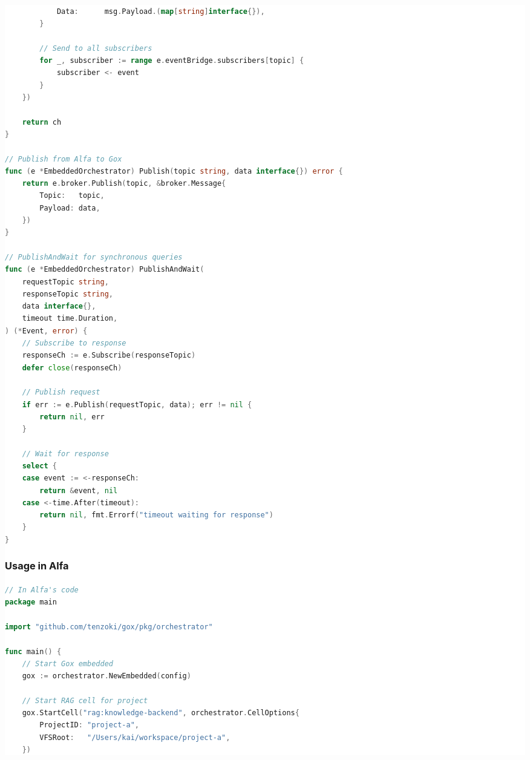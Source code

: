 ```go
            Data:      msg.Payload.(map[string]interface{}),
        }

        // Send to all subscribers
        for _, subscriber := range e.eventBridge.subscribers[topic] {
            subscriber <- event
        }
    })

    return ch
}

// Publish from Alfa to Gox
func (e *EmbeddedOrchestrator) Publish(topic string, data interface{}) error {
    return e.broker.Publish(topic, &broker.Message{
        Topic:   topic,
        Payload: data,
    })
}

// PublishAndWait for synchronous queries
func (e *EmbeddedOrchestrator) PublishAndWait(
    requestTopic string,
    responseTopic string,
    data interface{},
    timeout time.Duration,
) (*Event, error) {
    // Subscribe to response
    responseCh := e.Subscribe(responseTopic)
    defer close(responseCh)

    // Publish request
    if err := e.Publish(requestTopic, data); err != nil {
        return nil, err
    }

    // Wait for response
    select {
    case event := <-responseCh:
        return &event, nil
    case <-time.After(timeout):
        return nil, fmt.Errorf("timeout waiting for response")
    }
}
```

### Usage in Alfa

```go
// In Alfa's code
package main

import "github.com/tenzoki/gox/pkg/orchestrator"

func main() {
    // Start Gox embedded
    gox := orchestrator.NewEmbedded(config)

    // Start RAG cell for project
    gox.StartCell("rag:knowledge-backend", orchestrator.CellOptions{
        ProjectID: "project-a",
        VFSRoot:   "/Users/kai/workspace/project-a",
    })
```